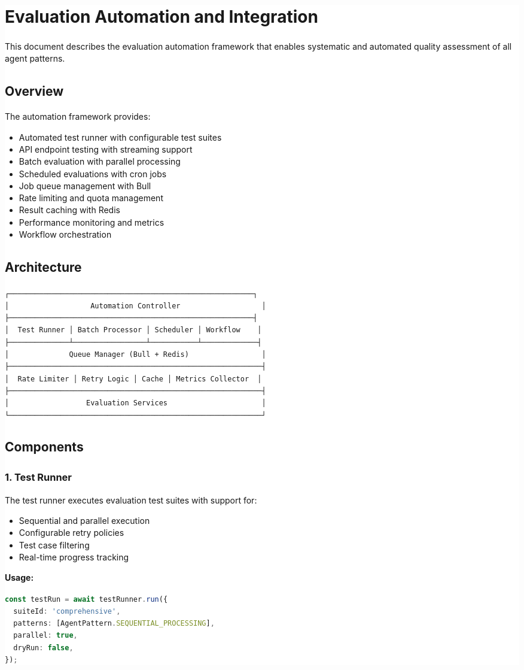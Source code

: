 # Evaluation Automation and Integration

This document describes the evaluation automation framework that enables systematic and automated quality assessment of all agent patterns.

## Overview

The automation framework provides:
- Automated test runner with configurable test suites
- API endpoint testing with streaming support
- Batch evaluation with parallel processing
- Scheduled evaluations with cron jobs
- Job queue management with Bull
- Rate limiting and quota management
- Result caching with Redis
- Performance monitoring and metrics
- Workflow orchestration

## Architecture

```
┌─────────────────────────────────────────────────────────┐
│                   Automation Controller                   │
├─────────────────────────────────────────────────────────┤
│  Test Runner │ Batch Processor │ Scheduler │ Workflow    │
├──────────────┴─────────────────┴───────────┴─────────────┤
│              Queue Manager (Bull + Redis)                 │
├───────────────────────────────────────────────────────────┤
│  Rate Limiter │ Retry Logic │ Cache │ Metrics Collector  │
├───────────────────────────────────────────────────────────┤
│                  Evaluation Services                      │
└───────────────────────────────────────────────────────────┘
```

## Components

### 1. Test Runner

The test runner executes evaluation test suites with support for:
- Sequential and parallel execution
- Configurable retry policies
- Test case filtering
- Real-time progress tracking

**Usage:**
```typescript
const testRun = await testRunner.run({
  suiteId: 'comprehensive',
  patterns: [AgentPattern.SEQUENTIAL_PROCESSING],
  parallel: true,
  dryRun: false,
});
```
